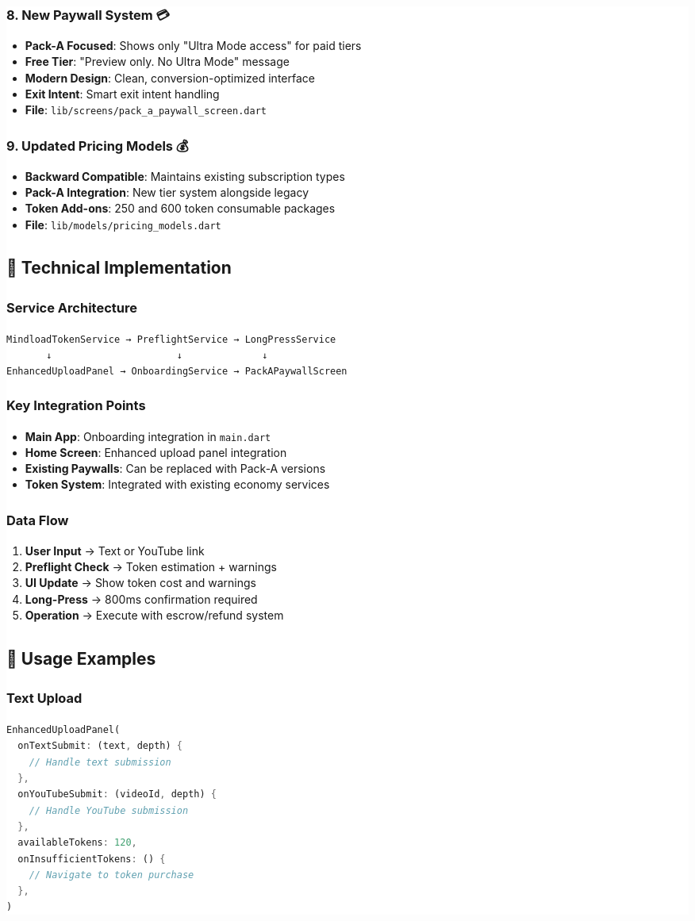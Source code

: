 ### 8. **New Paywall System** 💳
- **Pack-A Focused**: Shows only "Ultra Mode access" for paid tiers
- **Free Tier**: "Preview only. No Ultra Mode" message
- **Modern Design**: Clean, conversion-optimized interface
- **Exit Intent**: Smart exit intent handling
- **File**: `lib/screens/pack_a_paywall_screen.dart`

### 9. **Updated Pricing Models** 💰
- **Backward Compatible**: Maintains existing subscription types
- **Pack-A Integration**: New tier system alongside legacy
- **Token Add-ons**: 250 and 600 token consumable packages
- **File**: `lib/models/pricing_models.dart`

## 🔧 Technical Implementation

### **Service Architecture**
```
MindloadTokenService → PreflightService → LongPressService
       ↓                      ↓              ↓
EnhancedUploadPanel → OnboardingService → PackAPaywallScreen
```

### **Key Integration Points**
- **Main App**: Onboarding integration in `main.dart`
- **Home Screen**: Enhanced upload panel integration
- **Existing Paywalls**: Can be replaced with Pack-A versions
- **Token System**: Integrated with existing economy services

### **Data Flow**
1. **User Input** → Text or YouTube link
2. **Preflight Check** → Token estimation + warnings
3. **UI Update** → Show token cost and warnings
4. **Long-Press** → 800ms confirmation required
5. **Operation** → Execute with escrow/refund system

## 🚀 Usage Examples

### **Text Upload**
```dart
EnhancedUploadPanel(
  onTextSubmit: (text, depth) {
    // Handle text submission
  },
  onYouTubeSubmit: (videoId, depth) {
    // Handle YouTube submission
  },
  availableTokens: 120,
  onInsufficientTokens: () {
    // Navigate to token purchase
  },
)
```
